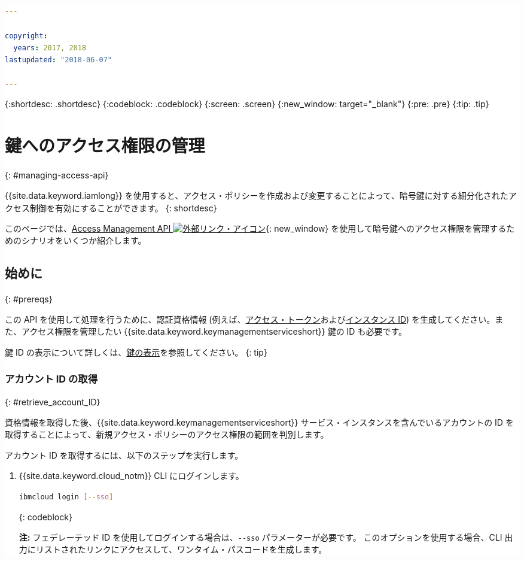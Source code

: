 ```yaml
---

copyright:
  years: 2017, 2018
lastupdated: "2018-06-07"

---
```


{:shortdesc: .shortdesc}
{:codeblock: .codeblock}
{:screen: .screen}
{:new_window: target="_blank"}
{:pre: .pre}
{:tip: .tip}

# 鍵へのアクセス権限の管理
{: #managing-access-api}

{{site.data.keyword.iamlong}} を使用すると、アクセス・ポリシーを作成および変更することによって、暗号鍵に対する細分化されたアクセス制御を有効にすることができます。
{: shortdesc}

このページでは、[Access Management API ![外部リンク・アイコン](../../icons/launch-glyph.svg "外部リンク・アイコン")](https://iampap.ng.bluemix.net/v1/docs/#!/Access_Policies/){: new_window} を使用して暗号鍵へのアクセス権限を管理するためのシナリオをいくつか紹介します。

## 始めに
{: #prereqs}

この API を使用して処理を行うために、認証資格情報 (例えば、[アクセス・トークン](/docs/services/keymgmt/keyprotect_authentication.html#retrieve_token)および[インスタンス ID](/docs/services/keymgmt/keyprotect_authentication.html#retrieve_instance_ID)) を生成してください。また、アクセス権限を管理したい {{site.data.keyword.keymanagementserviceshort}} 鍵の ID も必要です。 

鍵 ID の表示について詳しくは、[鍵の表示](/docs/services/keymgmt/keyprotect_view_keys.html)を参照してください。
{: tip} 

### アカウント ID の取得
{: #retrieve_account_ID}

資格情報を取得した後、{{site.data.keyword.keymanagementserviceshort}} サービス・インスタンスを含んでいるアカウントの ID を取得することによって、新規アクセス・ポリシーのアクセス権限の範囲を判別します。

アカウント ID を取得するには、以下のステップを実行します。 

1. {{site.data.keyword.cloud_notm}} CLI にログインします。
    ```sh
    ibmcloud login [--sso]
    ```
    {: codeblock}

    **注:** フェデレーテッド ID を使用してログインする場合は、`--sso` パラメーターが必要です。 このオプションを使用する場合、CLI 出力にリストされたリンクにアクセスして、ワンタイム・パスコードを生成します。
